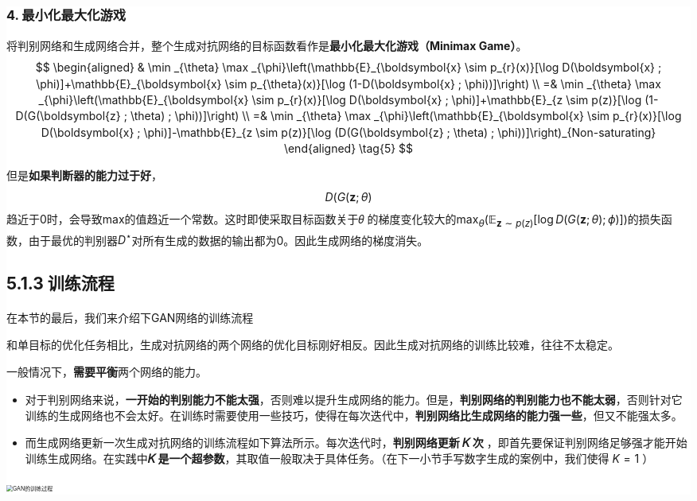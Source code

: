 ### 4. 最小化最大化游戏

将判别网络和生成网络合并，整个生成对抗网络的目标函数看作是**最小化最大化游戏（Minimax Game）**。
$$
\begin{aligned}
& \min _{\theta} \max _{\phi}\left(\mathbb{E}_{\boldsymbol{x} \sim p_{r}(x)}[\log D(\boldsymbol{x} ; \phi)]+\mathbb{E}_{\boldsymbol{x} \sim p_{\theta}(x)}[\log (1-D(\boldsymbol{x} ; \phi))]\right) \\
=& \min _{\theta} \max _{\phi}\left(\mathbb{E}_{\boldsymbol{x} \sim p_{r}(x)}[\log D(\boldsymbol{x} ; \phi)]+\mathbb{E}_{z \sim p(z)}[\log (1-D(G(\boldsymbol{z} ; \theta) ; \phi))]\right) \\
=& \min _{\theta} \max _{\phi}\left(\mathbb{E}_{\boldsymbol{x} \sim p_{r}(x)}[\log D(\boldsymbol{x} ; \phi)]-\mathbb{E}_{z \sim p(z)}[\log (D(G(\boldsymbol{z} ; \theta) ; \phi))]\right)_{Non-saturating}
\end{aligned} \tag{5}
$$

但是**如果判断器的能力过于好**，$$D(G(\boldsymbol{z} ; \theta)$$趋近于0时，会导致max的值趋近一个常数。这时即使采取目标函数关于𝜃 的梯度变化较大的$\max _{\theta}\left(\mathbb{E}_{\boldsymbol{z} \sim p(z)}[\log D(G(\boldsymbol{z} ; \theta) ; \phi)]\right)$的损失函数，由于最优的判别器$D^{\star}$对所有生成的数据的输出都为0。因此生成网络的梯度消失。


## 5.1.3 训练流程

在本节的最后，我们来介绍下GAN网络的训练流程

和单目标的优化任务相比，生成对抗网络的两个网络的优化目标刚好相反。因此生成对抗网络的训练比较难，往往不太稳定。

一般情况下，**需要平衡**两个网络的能力。

- 对于判别网络来说，**一开始的判别能力不能太强**，否则难以提升生成网络的能力。但是，**判别网络的判别能力也不能太弱**，否则针对它训练的生成网络也不会太好。在训练时需要使用一些技巧，使得在每次迭代中，**判别网络比生成网络的能力强一些**，但又不能强太多。

- 而生成网络更新一次生成对抗网络的训练流程如下算法所示。每次迭代时，**判别网络更新 𝐾 次** ，即首先要保证判别网络足够强才能开始训练生成网络。在实践中**𝐾 是一个超参数**，其取值一般取决于具体任务。（在下一小节手写数字生成的案例中，我们使得 $K=1$ ）

<img src="https://raw.githubusercontent.com/datawhalechina/dive-into-cv-pytorch/master/markdown_imgs/chapter05/GAN的训练过程.png" alt="GAN的训练过程" style="zoom: 50%;" />
